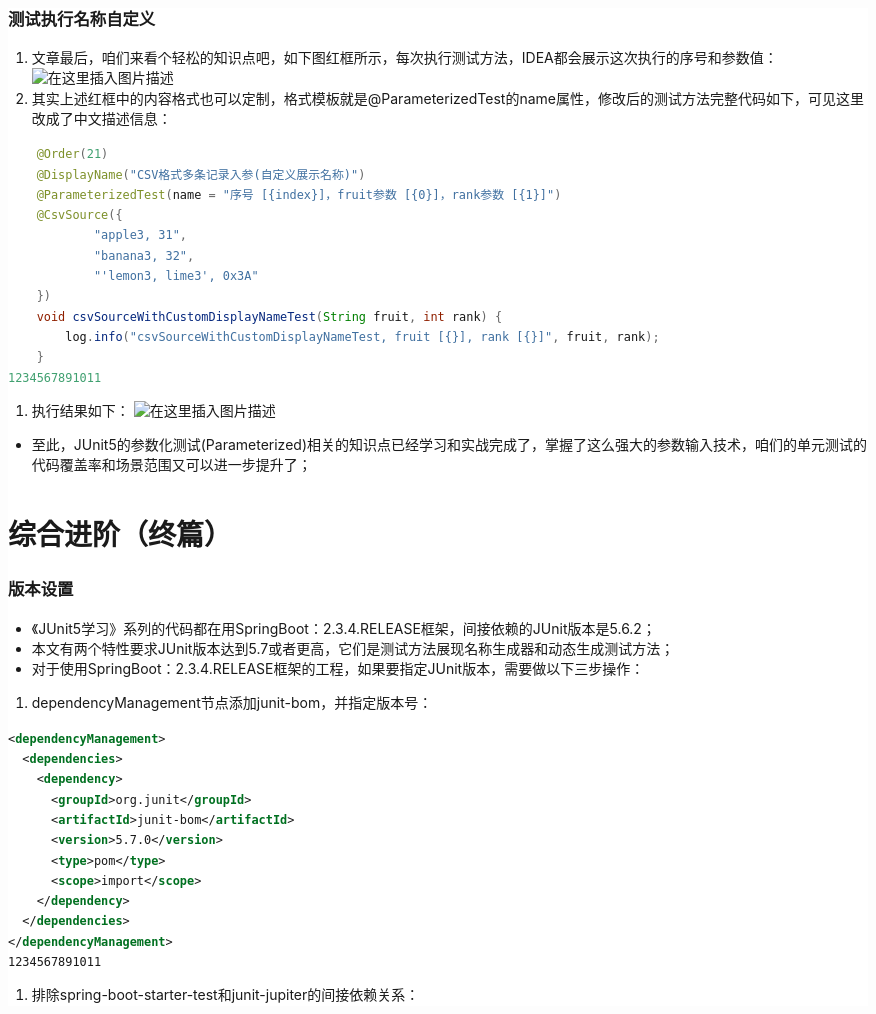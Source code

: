 ### 测试执行名称自定义

1. 文章最后，咱们来看个轻松的知识点吧，如下图红框所示，每次执行测试方法，IDEA都会展示这次执行的序号和参数值：
   ![在这里插入图片描述](https://img-blog.csdnimg.cn/2020100618424952.jpg?x-oss-process=image/watermark,type_ZmFuZ3poZW5naGVpdGk,shadow_10,text_aHR0cHM6Ly9ibG9nLmNzZG4ubmV0L2JvbGluZ19jYXZhbHJ5,size_16,color_FFFFFF,t_70#pic_left)
2. 其实上述红框中的内容格式也可以定制，格式模板就是@ParameterizedTest的name属性，修改后的测试方法完整代码如下，可见这里改成了中文描述信息：

```java
    @Order(21)
    @DisplayName("CSV格式多条记录入参(自定义展示名称)")
    @ParameterizedTest(name = "序号 [{index}]，fruit参数 [{0}]，rank参数 [{1}]")
    @CsvSource({
            "apple3, 31",
            "banana3, 32",
            "'lemon3, lime3', 0x3A"
    })
    void csvSourceWithCustomDisplayNameTest(String fruit, int rank) {
        log.info("csvSourceWithCustomDisplayNameTest, fruit [{}], rank [{}]", fruit, rank);
    }
1234567891011
```

1. 执行结果如下：
   ![在这里插入图片描述](https://img-blog.csdnimg.cn/20201006185438542.jpg?x-oss-process=image/watermark,type_ZmFuZ3poZW5naGVpdGk,shadow_10,text_aHR0cHM6Ly9ibG9nLmNzZG4ubmV0L2JvbGluZ19jYXZhbHJ5,size_16,color_FFFFFF,t_70#pic_left)

- 至此，JUnit5的参数化测试(Parameterized)相关的知识点已经学习和实战完成了，掌握了这么强大的参数输入技术，咱们的单元测试的代码覆盖率和场景范围又可以进一步提升了；

# 综合进阶（终篇）

### 版本设置

- 《JUnit5学习》系列的代码都在用SpringBoot：2.3.4.RELEASE框架，间接依赖的JUnit版本是5.6.2；
- 本文有两个特性要求JUnit版本达到5.7或者更高，它们是测试方法展现名称生成器和动态生成测试方法；
- 对于使用SpringBoot：2.3.4.RELEASE框架的工程，如果要指定JUnit版本，需要做以下三步操作：

1. dependencyManagement节点添加junit-bom，并指定版本号：

```xml
<dependencyManagement>
  <dependencies>
    <dependency>
      <groupId>org.junit</groupId>
      <artifactId>junit-bom</artifactId>
      <version>5.7.0</version>
      <type>pom</type>
      <scope>import</scope>
    </dependency>
  </dependencies>
</dependencyManagement>
1234567891011
```

1. 排除spring-boot-starter-test和junit-jupiter的间接依赖关系：
